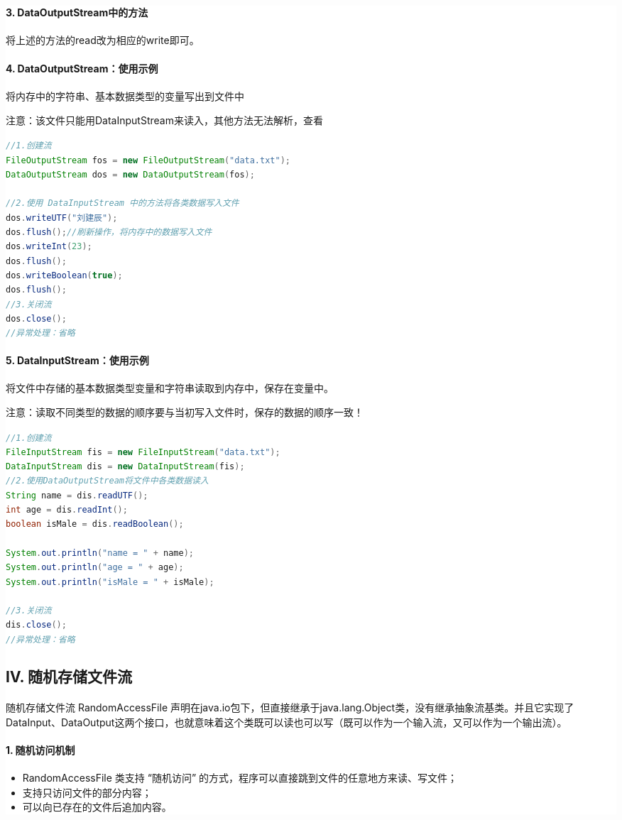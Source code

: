 #### 3. DataOutputStream中的方法
将上述的方法的read改为相应的write即可。

#### 4. DataOutputStream：使用示例
将内存中的字符串、基本数据类型的变量写出到文件中

注意：该文件只能用DataInputStream来读入，其他方法无法解析，查看
```java
//1.创建流
FileOutputStream fos = new FileOutputStream("data.txt");
DataOutputStream dos = new DataOutputStream(fos);

//2.使用 DataInputStream 中的方法将各类数据写入文件
dos.writeUTF("刘建辰");
dos.flush();//刷新操作，将内存中的数据写入文件
dos.writeInt(23);
dos.flush();
dos.writeBoolean(true);
dos.flush();
//3.关闭流
dos.close();
//异常处理：省略
```

#### 5. DataInputStream：使用示例
将文件中存储的基本数据类型变量和字符串读取到内存中，保存在变量中。

注意：读取不同类型的数据的顺序要与当初写入文件时，保存的数据的顺序一致！
```java
//1.创建流
FileInputStream fis = new FileInputStream("data.txt");
DataInputStream dis = new DataInputStream(fis);
//2.使用DataOutputStream将文件中各类数据读入
String name = dis.readUTF();
int age = dis.readInt();
boolean isMale = dis.readBoolean();

System.out.println("name = " + name);
System.out.println("age = " + age);
System.out.println("isMale = " + isMale);

//3.关闭流
dis.close();
//异常处理：省略
```

## Ⅳ. 随机存储文件流
随机存储文件流 RandomAccessFile 声明在java.io包下，但直接继承于java.lang.Object类，没有继承抽象流基类。并且它实现了DataInput、DataOutput这两个接口，也就意味着这个类既可以读也可以写（既可以作为一个输入流，又可以作为一个输出流）。

#### 1. 随机访问机制
- RandomAccessFile 类支持 “随机访问” 的方式，程序可以直接跳到文件的任意地方来读、写文件；
- 支持只访问文件的部分内容；
- 可以向已存在的文件后追加内容。
